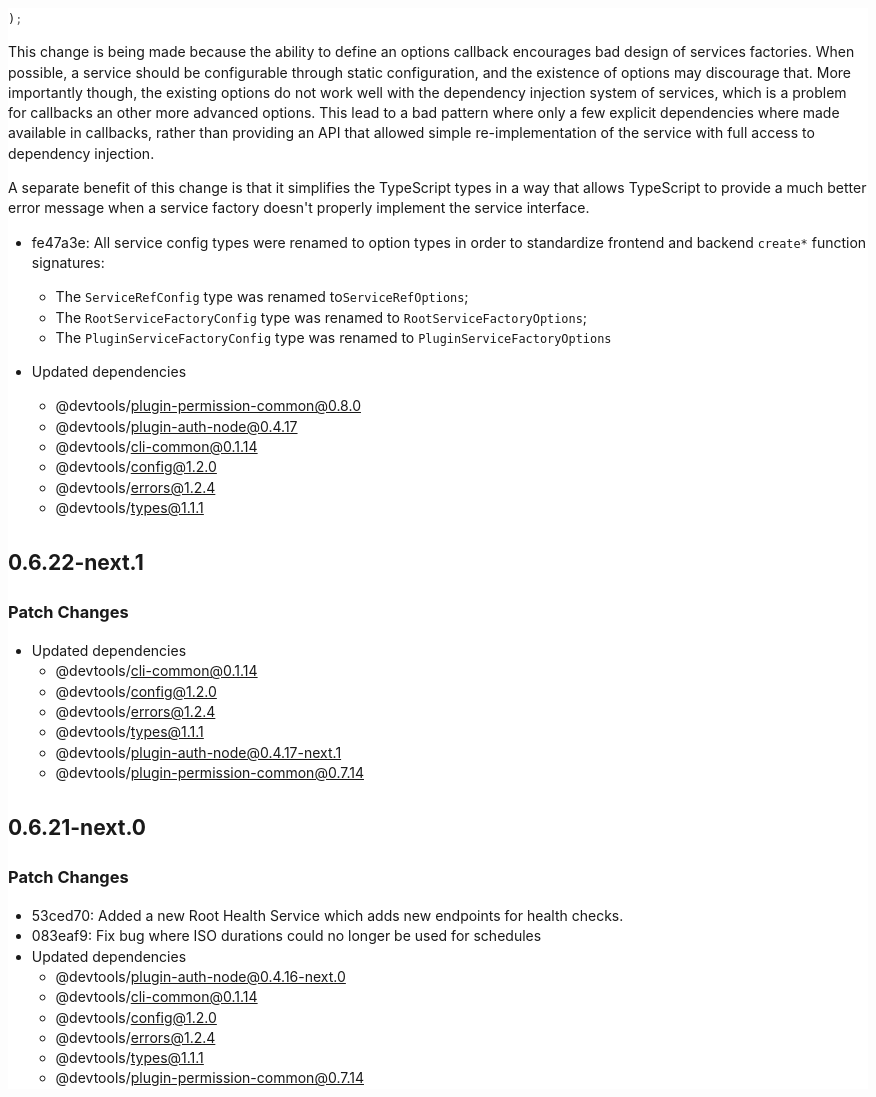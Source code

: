   ```ts
  );
  ```

  This change is being made because the ability to define an options callback encourages bad design of services factories. When possible, a service should be configurable through static configuration, and the existence of options may discourage that. More importantly though, the existing options do not work well with the dependency injection system of services, which is a problem for callbacks an other more advanced options. This lead to a bad pattern where only a few explicit dependencies where made available in callbacks, rather than providing an API that allowed simple re-implementation of the service with full access to dependency injection.

  A separate benefit of this change is that it simplifies the TypeScript types in a way that allows TypeScript to provide a much better error message when a service factory doesn't properly implement the service interface.

- fe47a3e: All service config types were renamed to option types in order to standardize frontend and backend `create*` function signatures:

  - The `ServiceRefConfig` type was renamed to`ServiceRefOptions`;
  - The `RootServiceFactoryConfig` type was renamed to `RootServiceFactoryOptions`;
  - The `PluginServiceFactoryConfig` type was renamed to `PluginServiceFactoryOptions`

- Updated dependencies
  - @devtools/plugin-permission-common@0.8.0
  - @devtools/plugin-auth-node@0.4.17
  - @devtools/cli-common@0.1.14
  - @devtools/config@1.2.0
  - @devtools/errors@1.2.4
  - @devtools/types@1.1.1

## 0.6.22-next.1

### Patch Changes

- Updated dependencies
  - @devtools/cli-common@0.1.14
  - @devtools/config@1.2.0
  - @devtools/errors@1.2.4
  - @devtools/types@1.1.1
  - @devtools/plugin-auth-node@0.4.17-next.1
  - @devtools/plugin-permission-common@0.7.14

## 0.6.21-next.0

### Patch Changes

- 53ced70: Added a new Root Health Service which adds new endpoints for health checks.
- 083eaf9: Fix bug where ISO durations could no longer be used for schedules
- Updated dependencies
  - @devtools/plugin-auth-node@0.4.16-next.0
  - @devtools/cli-common@0.1.14
  - @devtools/config@1.2.0
  - @devtools/errors@1.2.4
  - @devtools/types@1.1.1
  - @devtools/plugin-permission-common@0.7.14
